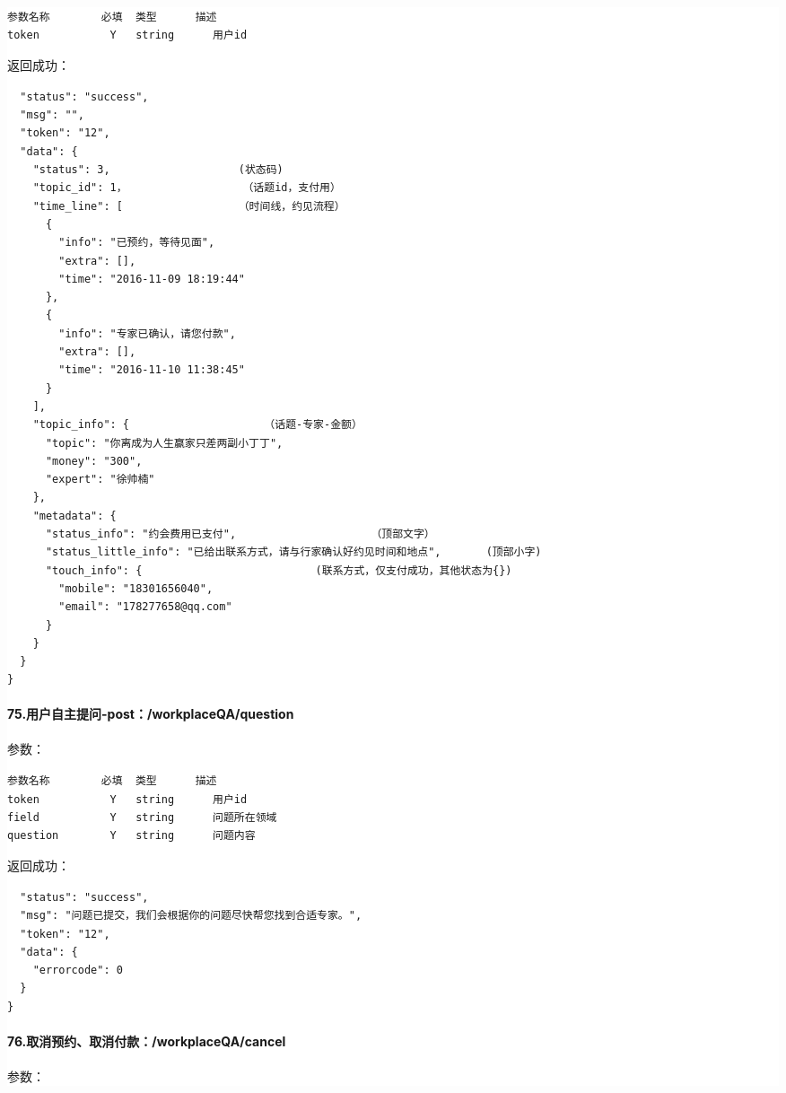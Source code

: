 	参数名称		必填	类型		描述
	token			Y	string		用户id	
返回成功：
```{
  "status": "success",
  "msg": "",
  "token": "12",
  "data": {
    "status": 3,					(状态码)
	"topic_id": 1，					（话题id，支付用）
    "time_line": [					（时间线，约见流程）
      {
        "info": "已预约，等待见面",
        "extra": [],
        "time": "2016-11-09 18:19:44"
      },
      {
        "info": "专家已确认，请您付款",
        "extra": [],
        "time": "2016-11-10 11:38:45"
      }
    ],
    "topic_info": {						（话题-专家-金额）
      "topic": "你离成为人生赢家只差两副小丁丁",
      "money": "300",
      "expert": "徐帅楠"
    },
    "metadata": {
      "status_info": "约会费用已支付",						（顶部文字）
      "status_little_info": "已给出联系方式，请与行家确认好约见时间和地点",		(顶部小字)
      "touch_info": {							(联系方式，仅支付成功，其他状态为{})
        "mobile": "18301656040",
        "email": "178277658@qq.com"
      }
    }
  }
}
```  

#### 75.用户自主提问-post：/workplaceQA/question  
参数：
		
	参数名称		必填	类型		描述
	token			Y	string		用户id	
	field			Y	string		问题所在领域
	question		Y	string		问题内容
返回成功：
```{
  "status": "success",
  "msg": "问题已提交，我们会根据你的问题尽快帮您找到合适专家。",
  "token": "12",
  "data": {
    "errorcode": 0
  }
}
```  
#### 76.取消预约、取消付款：/workplaceQA/cancel  
参数：
		